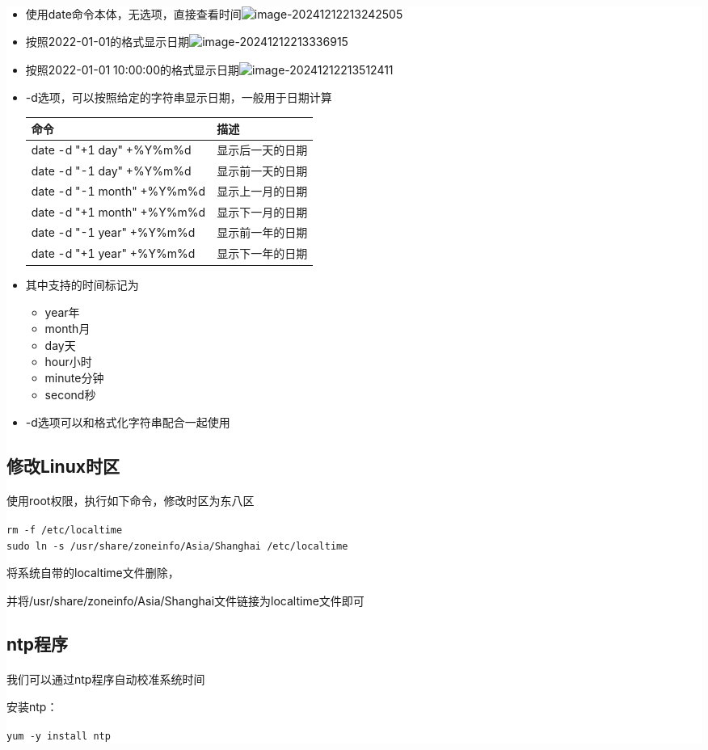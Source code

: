 - 使用date命令本体，无选项，直接查看时间![image-20241212213242505](D:\学习资料\实验室培训\运维\image\image-20241212213242505.png)

- 按照2022-01-01的格式显示日期![image-20241212213336915](D:\学习资料\实验室培训\运维\image\image-20241212213336915.png)

- 按照2022-01-01 10:00:00的格式显示日期![image-20241212213512411](D:\学习资料\实验室培训\运维\image\image-20241212213512411.png)



- -d选项，可以按照给定的字符串显示日期，一般用于日期计算

  | 命令                       | 描述             |
  | -------------------------- | ---------------- |
  | date -d "+1 day" +%Y%m%d   | 显示后一天的日期 |
  | date -d "-1 day" +%Y%m%d   | 显示前一天的日期 |
  | date -d "-1 month" +%Y%m%d | 显示上一月的日期 |
  | date -d "+1 month" +%Y%m%d | 显示下一月的日期 |
  | date -d "-1 year" +%Y%m%d  | 显示前一年的日期 |
  | date -d "+1 year" +%Y%m%d  | 显示下一年的日期 |

- 其中支持的时间标记为

  - year年
  - month月
  - day天
  - hour小时
  - minute分钟
  - second秒

- -d选项可以和格式化字符串配合一起使用

## 修改Linux时区

使用root权限，执行如下命令，修改时区为东八区

```
rm -f /etc/localtime
sudo ln -s /usr/share/zoneinfo/Asia/Shanghai /etc/localtime
```

将系统自带的localtime文件删除，        

并将/usr/share/zoneinfo/Asia/Shanghai文件链接为localtime文件即可

## ntp程序

我们可以通过ntp程序自动校准系统时间

安装ntp：

```
yum -y install ntp
```
